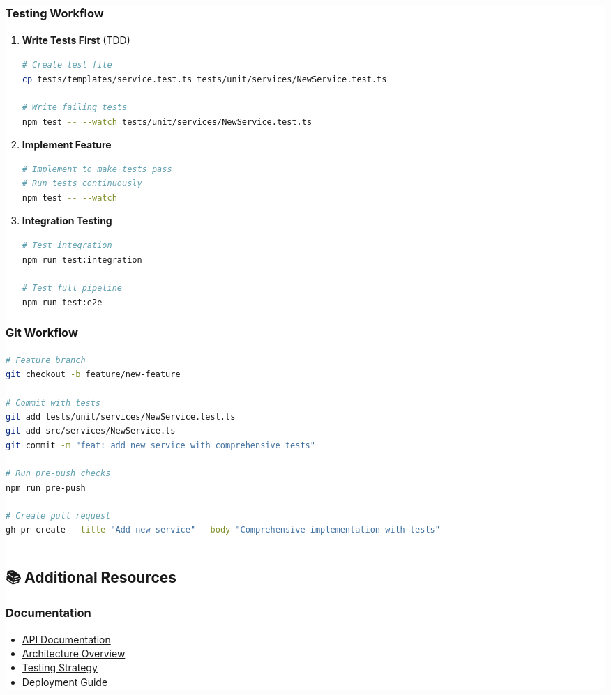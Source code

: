 ### Testing Workflow

1. **Write Tests First** (TDD)
   ```bash
   # Create test file
   cp tests/templates/service.test.ts tests/unit/services/NewService.test.ts

   # Write failing tests
   npm test -- --watch tests/unit/services/NewService.test.ts
   ```

2. **Implement Feature**
   ```bash
   # Implement to make tests pass
   # Run tests continuously
   npm test -- --watch
   ```

3. **Integration Testing**
   ```bash
   # Test integration
   npm run test:integration

   # Test full pipeline
   npm run test:e2e
   ```

### Git Workflow

```bash
# Feature branch
git checkout -b feature/new-feature

# Commit with tests
git add tests/unit/services/NewService.test.ts
git add src/services/NewService.ts
git commit -m "feat: add new service with comprehensive tests"

# Run pre-push checks
npm run pre-push

# Create pull request
gh pr create --title "Add new service" --body "Comprehensive implementation with tests"
```

---

## 📚 Additional Resources

### Documentation

- [API Documentation](./API.md)
- [Architecture Overview](./ARCHITECTURE.md)
- [Testing Strategy](./TESTING.md)
- [Deployment Guide](./DEPLOYMENT.md)
